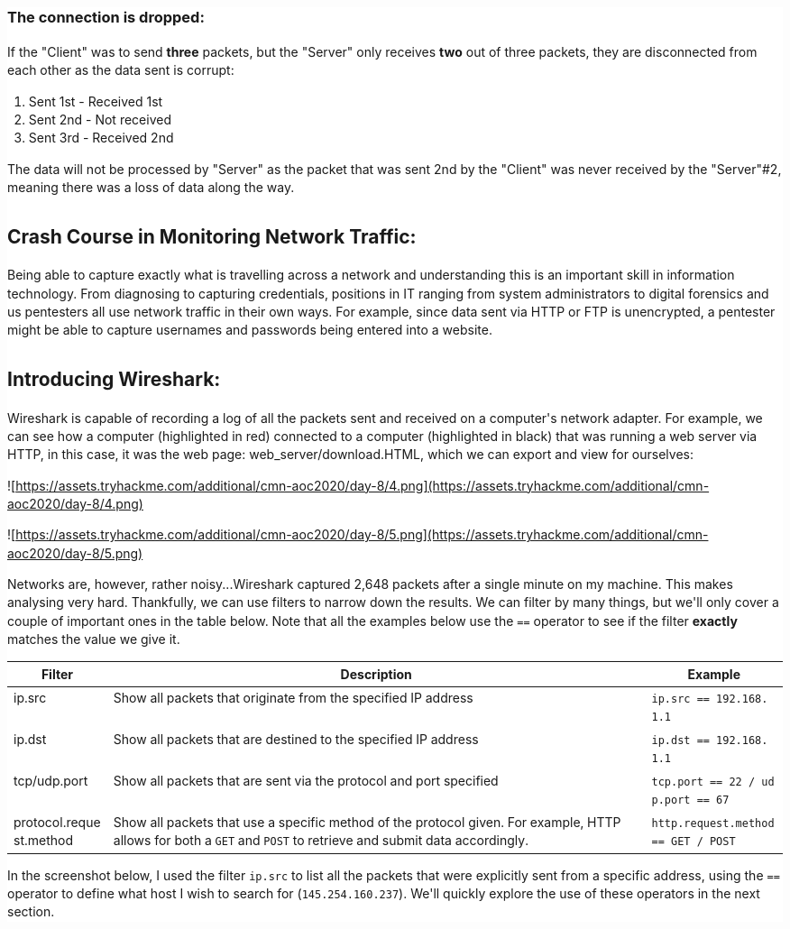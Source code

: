 
### The connection is dropped:

If the "Client" was to send **three** packets, but the "Server" only receives **two** out of three packets, they are disconnected from each other as the data sent is corrupt:  
  

1. Sent 1st - Received 1st
2. Sent 2nd - Not received
3. Sent 3rd - Received 2nd

The data will not be processed by "Server" as the packet that was sent 2nd by the "Client" was never received by the "Server"#2, meaning there was a loss of data along the way.  
  

## Crash Course in Monitoring Network Traffic:

Being able to capture exactly what is travelling across a network and understanding this is an important skill in information technology. From diagnosing to capturing credentials, positions in IT ranging from system administrators to digital forensics and us pentesters all use network traffic in their own ways. For example, since data sent via HTTP or FTP is unencrypted, a pentester might be able to capture usernames and passwords being entered into a website.  
  

## Introducing Wireshark:

Wireshark is capable of recording a log of all the packets sent and received on a computer's network adapter. For example, we can see how a computer (highlighted in red) connected to a computer (highlighted in black) that was running a web server via HTTP, in this case, it was the web page: web_server/download.HTML, which we can export and view for ourselves:

![https://assets.tryhackme.com/additional/cmn-aoc2020/day-8/4.png](https://assets.tryhackme.com/additional/cmn-aoc2020/day-8/4.png)

  
  
![https://assets.tryhackme.com/additional/cmn-aoc2020/day-8/5.png](https://assets.tryhackme.com/additional/cmn-aoc2020/day-8/5.png)

Networks are, however, rather noisy...Wireshark captured 2,648 packets after a single minute on my machine. This makes analysing very hard. Thankfully, we can use filters to narrow down the results. We can filter by many things, but we'll only cover a couple of important ones in the table below. Note that all the examples below use the `==` operator to see if the filter **exactly** matches the value we give it.

|Filter|Description|Example|
|---|---|---|
|ip.src|Show all packets that originate from the specified IP address|`ip.src == 192.168.1.1`|
|ip.dst|Show all packets that are destined to the specified IP address|`ip.dst == 192.168.1.1`|
|tcp/udp.port|Show all packets that are sent via the protocol and port specified|`tcp.port == 22 / udp.port == 67`|
|protocol.request.method|Show all packets that use a specific method of the protocol given. For example, HTTP allows for both a `GET` and `POST` to retrieve and submit data accordingly.|`http.request.method == GET / POST`|

In the screenshot below, I used the filter `ip.src` to list all the packets that were explicitly sent from a specific address, using the `==` operator to define what host I wish to search for (`145.254.160.237`). We'll quickly explore the use of these operators in the next section.
